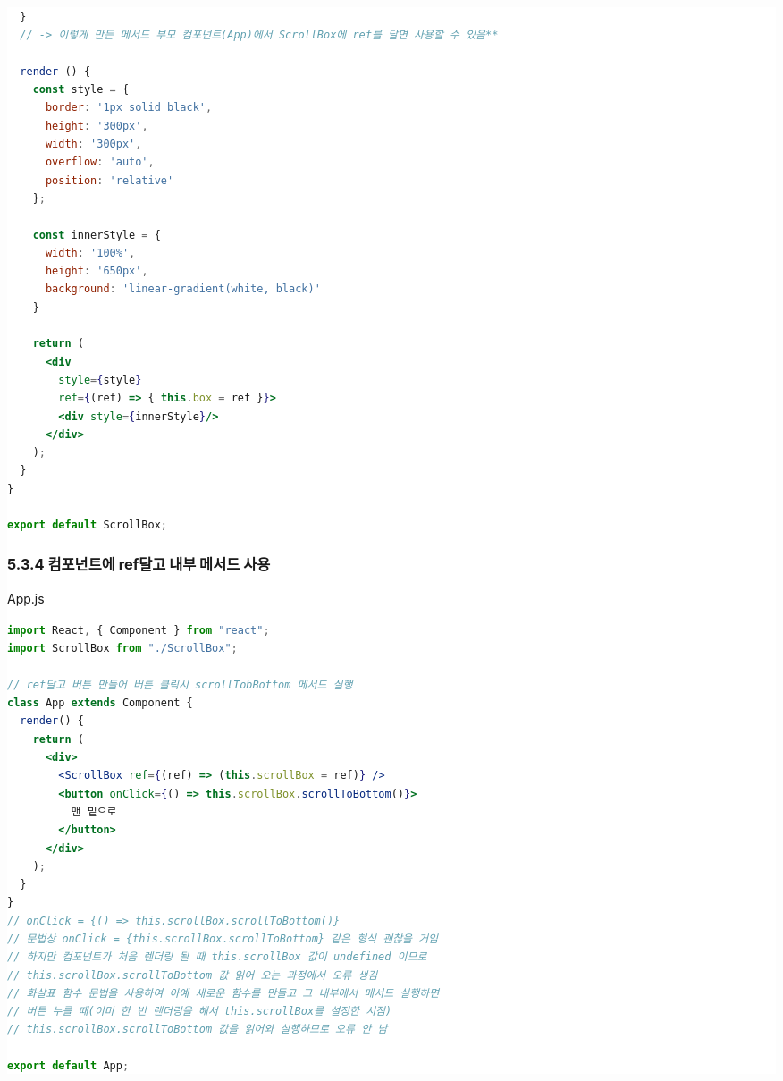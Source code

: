```jsx
  }
  // -> 이렇게 만든 메서드 부모 컴포넌트(App)에서 ScrollBox에 ref를 달면 사용할 수 있음**

  render () {
    const style = {
      border: '1px solid black',
      height: '300px',
      width: '300px',
      overflow: 'auto',
      position: 'relative'
    };

    const innerStyle = {
      width: '100%',
      height: '650px',
      background: 'linear-gradient(white, black)'
    }

    return (
      <div
        style={style}
        ref={(ref) => { this.box = ref }}>
        <div style={innerStyle}/>
      </div>
    );
  }
}

export default ScrollBox;
```

### 5.3.4 컴포넌트에 ref달고 내부 메서드 사용

App.js

```jsx
import React, { Component } from "react";
import ScrollBox from "./ScrollBox";

// ref달고 버튼 만들어 버튼 클릭시 scrollTobBottom 메서드 실행
class App extends Component {
  render() {
    return (
      <div>
        <ScrollBox ref={(ref) => (this.scrollBox = ref)} />
        <button onClick={() => this.scrollBox.scrollToBottom()}>
          맨 밑으로
        </button>
      </div>
    );
  }
}
// onClick = {() => this.scrollBox.scrollToBottom()}
// 문법상 onClick = {this.scrollBox.scrollToBottom} 같은 형식 괜찮을 거임
// 하지만 컴포넌트가 처음 렌더링 될 때 this.scrollBox 값이 undefined 이므로
// this.scrollBox.scrollToBottom 값 읽어 오는 과정에서 오류 생김
// 화살표 함수 문법을 사용하여 아예 새로운 함수를 만들고 그 내부에서 메서드 실행하면
// 버튼 누를 때(이미 한 번 렌더링을 해서 this.scrollBox를 설정한 시점)
// this.scrollBox.scrollToBottom 값을 읽어와 실행하므로 오류 안 남

export default App;
```

